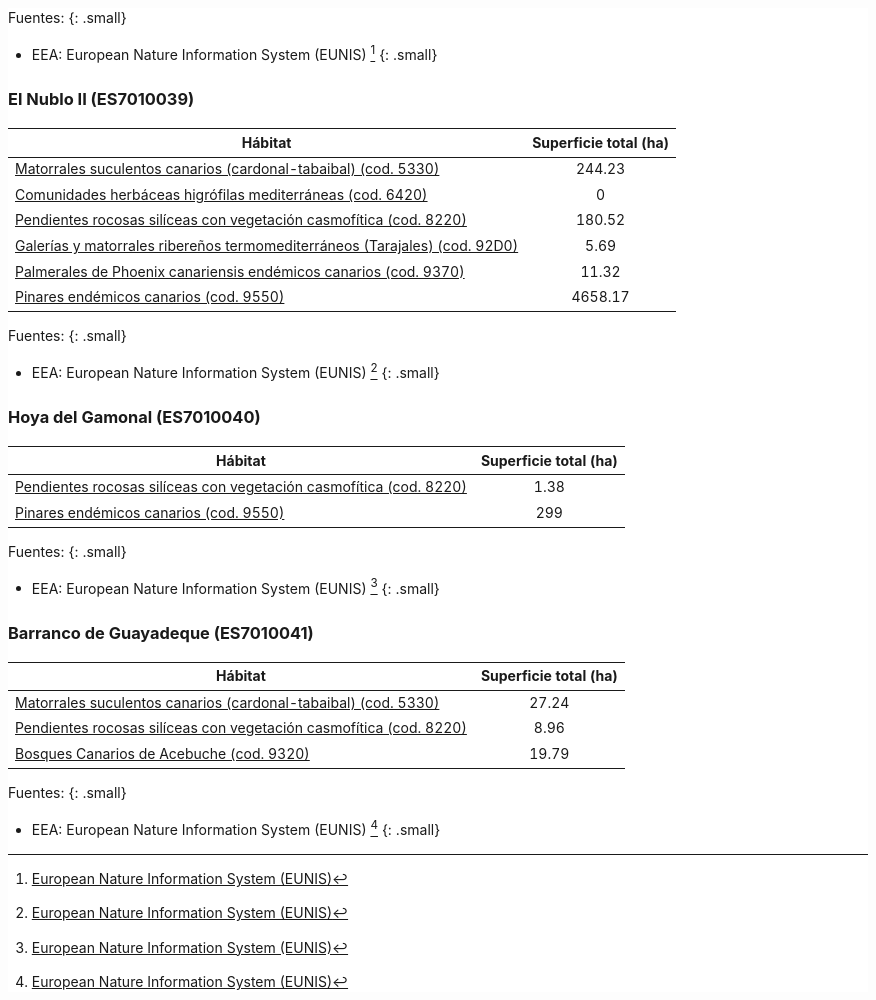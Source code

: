 Fuentes:
{: .small}  
- EEA: European Nature Information System (EUNIS) [^EUNIS]
{: .small}  

### El Nublo II (ES7010039)

| Hábitat | Superficie total (ha) |
| ------- | :-------------------: |
| [Matorrales suculentos canarios (cardonal-tabaibal) (cod. 5330)](#matorrales-suculentos-canarios-cardonal-tabaibal-cod-5330) | 244.23|
| [Comunidades herbáceas higrófilas mediterráneas (cod. 6420)](#comunidades-herbáceas-higrófilas-mediterráneas-cod-6420) | 0|
| [Pendientes rocosas silíceas con vegetación casmofítica (cod. 8220)](#pendientes-rocosas-silíceas-con-vegetación-casmofítica-cod-8220) | 180.52|
| [Galerías y matorrales ribereños termomediterráneos (Tarajales) (cod. 92D0)](#galerías-y-matorrales-ribereños-termomediterráneos-tarajales-cod-92d0) | 5.69|
| [Palmerales de Phoenix canariensis endémicos canarios (cod. 9370)](#palmerales-de-phoenix-canariensis-endémicos-canarios-cod-9370)| 11.32|
| [Pinares endémicos canarios (cod. 9550)](#pinares-endémicos-canarios-cod-9550) | 4658.17|

Fuentes:
{: .small}  
- EEA: European Nature Information System (EUNIS) [^EUNIS]
{: .small}  

### Hoya del Gamonal (ES7010040)

| Hábitat | Superficie total (ha) |
| ------- | :-------------------: |
| [Pendientes rocosas silíceas con vegetación casmofítica (cod. 8220)](#pendientes-rocosas-silíceas-con-vegetación-casmofítica-cod-8220) | 1.38|
| [Pinares endémicos canarios (cod. 9550)](#pinares-endémicos-canarios-cod-9550) | 299|

Fuentes:
{: .small}  
- EEA: European Nature Information System (EUNIS) [^EUNIS]
{: .small}  

### Barranco de Guayadeque (ES7010041)

| Hábitat | Superficie total (ha) |
| ------- | :-------------------: |
| [Matorrales suculentos canarios (cardonal-tabaibal) (cod. 5330)](#matorrales-suculentos-canarios-cardonal-tabaibal-cod-5330) | 27.24|
| [Pendientes rocosas silíceas con vegetación casmofítica (cod. 8220)](#pendientes-rocosas-silíceas-con-vegetación-casmofítica-cod-8220) | 8.96|
| [Bosques Canarios de Acebuche (cod. 9320)](#bosques-canarios-de-acebuche-cod-9320) | 19.79|

Fuentes:
{: .small}  
- EEA: European Nature Information System (EUNIS) [^EUNIS]
{: .small}  


[^ZEPA_canarias]: [Zonas de Especial Protección para las Aves en la comunidad autónoma de Canarias](https://www.gobiernodecanarias.org/medioambiente/descargas/Biodiversidad/Red-Natura/ZEPAsInformesPreceptivos/ANEXO-I/ANEXO-I-LISTADO-ZEPAS-EN-CANARIAS.pdf)
[^ZEC_planes_gc]: [Planes ZEC en Gran Canaria](https://www.gobiernodecanarias.org/medioambiente/temas/biodiversidad/espacios_protegidos/red-natura-2000/red_natura_2000_en_canarias/planes-gestion-zec/gran-canaria/)
[^EUNIS]: [European Nature Information System (EUNIS)](https://eunis.eea.europa.eu)
[^ES0000041]: [EUNIS: Ojeda, Inagua y Pajonales (ES0000041)](https://eunis.eea.europa.eu/sites/ES0000041)
[^ES0000110]: [EUNIS: Ayagaures y Pilancones (ES0000110)](https://eunis.eea.europa.eu/sites/ES0000110)
[^ES7010010]: [EUNIS: Pilancones (ES7010010)](https://eunis.eea.europa.eu/sites/ES7010010)
[^ES0000111]: [EUNIS: Tamadaba (ES0000111)](https://eunis.eea.europa.eu/sites/ES0000111)
[^ES0000346]: [EUNIS: Tamadaba (ES0000346)](https://eunis.eea.europa.eu/sites/ES0000346)
[^ES0000112]: [EUNIS: Juncalillo del Sur (ES0000112)](https://eunis.eea.europa.eu/sites/ES0000112)
[^ES0000113]: [EUNIS: Macizo de Tauro (ES0000113)](https://eunis.eea.europa.eu/sites/ES0000113)
[^ES7010002]: [EUNIS: Barranco Oscuro (ES7010002)](https://eunis.eea.europa.eu/sites/ES7010002)
[^ES7010003]: [EUNIS: El Brezal (ES7010003)](https://eunis.eea.europa.eu/sites/ES7010003)
[^ES7010004]: [EUNIS: Azuaje (ES7010004)](https://eunis.eea.europa.eu/sites/ES7010004)
[^ES7010005]: [EUNIS: Los Tilos de Moya (ES7010005)](https://eunis.eea.europa.eu/sites/ES7010005)
[^ES7010006]: [EUNIS: Los Marteles (ES7010006)](https://eunis.eea.europa.eu/sites/ES7010006)
[^ES7010007]: [EUNIS: Dunas de Maspalomas (ES7010007)](https://eunis.eea.europa.eu/sites/ES7010007)
[^ES7010008]: [EUNIS: Güigüí (ES7010008)](https://eunis.eea.europa.eu/sites/ES7010008)
[^ES7010011]: [EUNIS: Amagro (ES7010011)](https://eunis.eea.europa.eu/sites/ES7010011)
[^ES7010012]: [EUNIS: Bandama (ES7010012)](https://eunis.eea.europa.eu/sites/ES7010012)
[^ES7010018]: [EUNIS: Riscos de Tirajana (ES7010018)](https://eunis.eea.europa.eu/sites/ES7010018)
[^ES7010019]: [EUNIS: Roque Nublo (ES7010019)](https://eunis.eea.europa.eu/sites/ES7010019)
[^ES7010025]: [EUNIS: Fataga (ES7010025)](https://eunis.eea.europa.eu/sites/ES7010025)
[^ES7010027]: [EUNIS: Jinámar (ES7010027)](https://eunis.eea.europa.eu/sites/ES7010027)
[^ES7010028]: [EUNIS: Tufia (ES7010028)](https://eunis.eea.europa.eu/sites/ES7010028)
[^ES7010036]: [EUNIS: Punta del Mármol (ES7010036) ](https://eunis.eea.europa.eu/sites/ES7010036)
[^ES7010038]: [EUNIS: Barranco de la Virgen (ES7010038)](https://eunis.eea.europa.eu/sites/ES7010038)
[^ES7010039]: [EUNIS: El Nublo II (ES7010039)](https://eunis.eea.europa.eu/sites/ES7010039)
[^ES7010040]: [EUNIS: Hoya del Gamonal (ES7010040)](https://eunis.eea.europa.eu/sites/ES7010040)
[^ES7010041]: [EUNIS: Barranco de Guayadeque (ES7010041)](https://eunis.eea.europa.eu/sites/ES7010041)
[^ES7010049]: [EUNIS: Arinaga (ES7010049)](https://eunis.eea.europa.eu/sites/ES7010049)
[^ES7010052]: [EUNIS: Punta de la Sal (ES7010052)](https://eunis.eea.europa.eu/sites/ES7010052)
[^ES7010055]: [EUNIS: Amurga (ES7010055)](https://eunis.eea.europa.eu/sites/ES7010055)
[^ES7010063]: [EUNIS: El Nublo (ES7010063)](https://eunis.eea.europa.eu/sites/ES7010063)
[^ES7011003]: [EUNIS: Pino Santo (ES7011003)](https://eunis.eea.europa.eu/sites/ES7011003)
[^ES7011004]: [EUNIS: Macizo de Tauro II (ES7011004)](https://eunis.eea.europa.eu/sites/ES7011004)
[^EENNPP_canarias]: [Gobierno de Canarias: Espacios protegidos Red Natura 2000](https://www.gobiernodecanarias.org/medioambiente/temas/biodiversidad/espacios_protegidos/red-natura-2000/habitat_y_especies_canarios_de_interes_prioritario/)
[^fichas]: [Ministerio de Medio Ambiente: Fichas - Bases ecológicas preliminares para la conservación de los tipos de hábitat de interés comunitario en España (2009)](https://www.miteco.gob.es/es/biodiversidad/temas/espacios-protegidos/red-natura-2000/rn_tip_hab_esp_bases_eco_acceso_fichas.aspx)
[^1150]: [EUNIS: Hábitat 1150](https://eunis.eea.europa.eu/habitats/10007)
[^1150_ficha]: [Ministerio: Ficha Hábitat 1150](https://www.miteco.gob.es/es/biodiversidad/temas/espacios-protegidos/1150_tcm30-196724.pdf)
[^5330]: [EUNIS: Hábitat 5330](https://eunis.eea.europa.eu/habitats/10104)
[^5330_ficha]: [Ministerio: Ficha Hábitat 5330 y 5335](https://www.miteco.gob.es/es/biodiversidad/temas/espacios-protegidos/5330_tcm30-196831.pdf)
[^9320]: [EUNIS: Hábitat 9320](https://eunis.eea.europa.eu/habitats/10220)
[^9320_ficha]: [Ministerio: Ficha Hábitat 9320](https://www.miteco.gob.es/es/biodiversidad/temas/espacios-protegidos/9320_tcm30-196899.pdf)
[^8220]: [EUNIS: Hábitat 8220](https://eunis.eea.europa.eu/habitats/10166)
[^8220_ficha]: [Ministerio: Ficha Hábitat 8220](https://www.miteco.gob.es/es/biodiversidad/temas/espacios-protegidos/8220_tcm30-196874.pdf)
[^9560]: [EUNIS: Hábitat 9560](https://eunis.eea.europa.eu/habitats/10237)
[^9560_ficha]: [Ministerio: Ficha Hábitat 9560](https://www.miteco.gob.es/es/biodiversidad/temas/espacios-protegidos/9560_tcm30-196912.pdf)
[^4050]: [EUNIS: Hábitat 4050](https://eunis.eea.europa.eu/habitats/10086)
[^4050_ficha]: [Ficha Habitat 4050](https://www.miteco.gob.es/es/biodiversidad/temas/espacios-protegidos/4050_tcm30-196816.pdf)
[^9370]: [EUNIS: Hábitat 9370](https://eunis.eea.europa.eu/habitats/10225)
[^9370_ficha]: [Ministerio: Ficha Hábitat 9370](https://www.miteco.gob.es/es/biodiversidad/temas/espacios-protegidos/9370_tcm30-196903.pdf)
[^2110]: [EUNIS: Hábitat 2110](https://eunis.eea.europa.eu/habitats/10038)
[^2110_ficha]: [Ministerio: Ficha Hábitat 2110](https://www.miteco.gob.es/es/biodiversidad/temas/espacios-protegidos/2110_tcm30-196748.pdf)
[^92D0]: [EUNIS: Hábitat 92D0](https://eunis.eea.europa.eu/habitats/10217)
[^92D0_ficha]: [Ministerio: Ficha Hábitat 92D0](https://www.miteco.gob.es/es/biodiversidad/temas/espacios-protegidos/92D0_tcm30-196897.pdf)
[^9360]: [EUNIS: Hábitat 9360](https://eunis.eea.europa.eu/habitats/10224)
[^9360_ficha]: [Ministerio: Ficha Hábitat 9360](https://www.miteco.gob.es/es/biodiversidad/temas/espacios-protegidos/9360_tcm30-196902.pdf)
[^8320]: [EUNIS: Hábitat 8320](https://eunis.eea.europa.eu/habitats/10171)
[^8320_ficha]: [Ministerio: Ficha Hábitat 8320](https://www.miteco.gob.es/es/biodiversidad/temas/espacios-protegidos/8320_tcm30-196878.pdf)
[^1250]: [EUNIS: Hábitat 1250](https://eunis.eea.europa.eu/habitats/10016)
[^1250_ficha]: [Ministerio: Ficha Hábitat 1250](https://www.miteco.gob.es/es/biodiversidad/temas/espacios-protegidos/1250_tcm30-196732.pdf)
[^6420]: [EUNIS: Hábitat 6420](https://eunis.eea.europa.eu/habitats/10132)
[^6420_ficha]: [Ministerio: Ficha Hábitat 6420](https://www.miteco.gob.es/es/biodiversidad/temas/espacios-protegidos/6420_tcm30-196850.pdf)
[^1420]: [EUNIS: Hábitat 1420](https://eunis.eea.europa.eu/habitats/10024)
[^1420_ficha]: [Ministerio: Ficha Hábitat 1420](https://www.miteco.gob.es/es/biodiversidad/temas/espacios-protegidos/1420_tcm30-196739.pdf)
[^2130]: [EUNIS: Hábitat 2130](https://eunis.eea.europa.eu/habitats/10040)
[^2130_ficha]: [Ministerio: Ficha Hábitat 2130](https://www.miteco.gob.es/es/biodiversidad/temas/espacios-protegidos/2130_tcm30-196750.pdf)
[^92A0]: [EUNIS: Hábitat 92A0](https://eunis.eea.europa.eu/habitats/10214)
[^92A0_ficha]: [Ministerio: Ficha Hábitat 92A0](https://www.miteco.gob.es/es/biodiversidad/temas/espacios-protegidos/92A0_tcm30-196895.pdf)
[^2120]: [EUNIS: Hábitat 2120](https://eunis.eea.europa.eu/habitats/10039)
[^2120_ficha]: [Ministerio: Ficha Hábitat 2120](https://www.miteco.gob.es/es/biodiversidad/temas/espacios-protegidos/2120_tcm30-196749.pdf)
[^9550]: [EUNIS: Hábitat 9550](https://eunis.eea.europa.eu/habitats/10236)
[^9550_ficha]: [Ministerio: Ficha Hábitat 9550](https://www.miteco.gob.es/es/biodiversidad/temas/espacios-protegidos/9550_tcm30-196911.pdf)
[^Reference_list_macaronesia]: [EEA - ETC/BD: Listados de referencia de tipos de hábitat y especies en la región macaronésica](https://www.eionet.europa.eu/etcs/etc-bd/activities/terrestrial-macaronesian-region.pdf)
[^IUCN]: [IUCN: Lista roja de especies amenazadas](https://www.iucnredlist.org/)